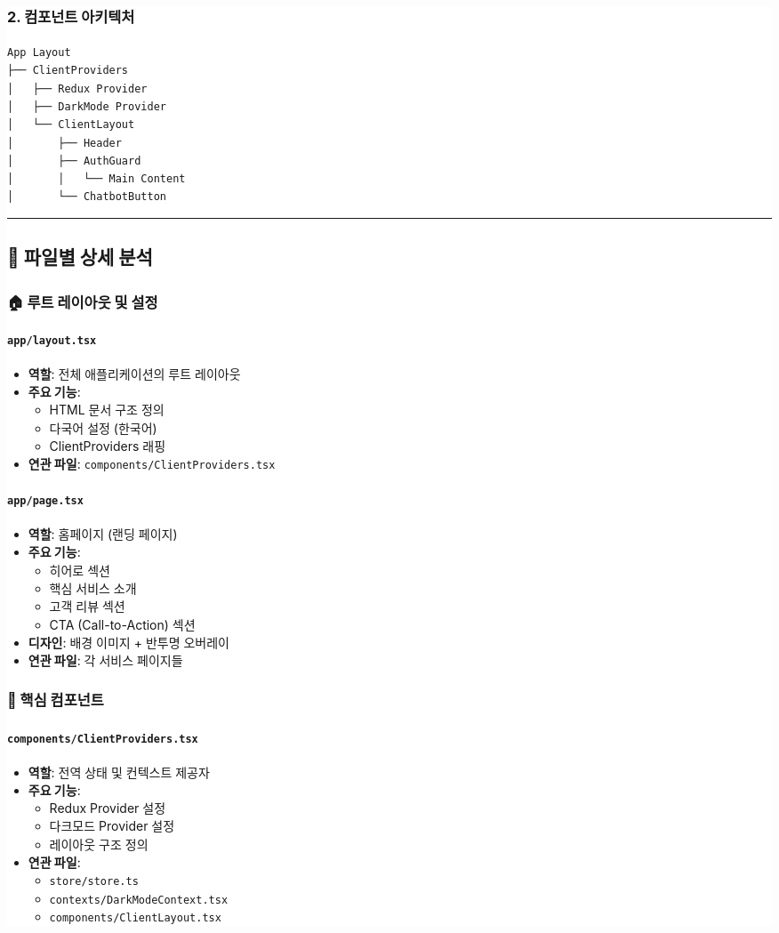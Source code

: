 ```
```

### 2. 컴포넌트 아키텍처

```
App Layout
├── ClientProviders
│   ├── Redux Provider
│   ├── DarkMode Provider
│   └── ClientLayout
│       ├── Header
│       ├── AuthGuard
│       │   └── Main Content
│       └── ChatbotButton
```

---

## 📄 파일별 상세 분석

### 🏠 루트 레이아웃 및 설정

#### `app/layout.tsx`
- **역할**: 전체 애플리케이션의 루트 레이아웃
- **주요 기능**:
  - HTML 문서 구조 정의
  - 다국어 설정 (한국어)
  - ClientProviders 래핑
- **연관 파일**: `components/ClientProviders.tsx`

#### `app/page.tsx`
- **역할**: 홈페이지 (랜딩 페이지)
- **주요 기능**:
  - 히어로 섹션
  - 핵심 서비스 소개
  - 고객 리뷰 섹션
  - CTA (Call-to-Action) 섹션
- **디자인**: 배경 이미지 + 반투명 오버레이
- **연관 파일**: 각 서비스 페이지들

### 🔧 핵심 컴포넌트

#### `components/ClientProviders.tsx`
- **역할**: 전역 상태 및 컨텍스트 제공자
- **주요 기능**:
  - Redux Provider 설정
  - 다크모드 Provider 설정
  - 레이아웃 구조 정의
- **연관 파일**: 
  - `store/store.ts`
  - `contexts/DarkModeContext.tsx`
  - `components/ClientLayout.tsx`
